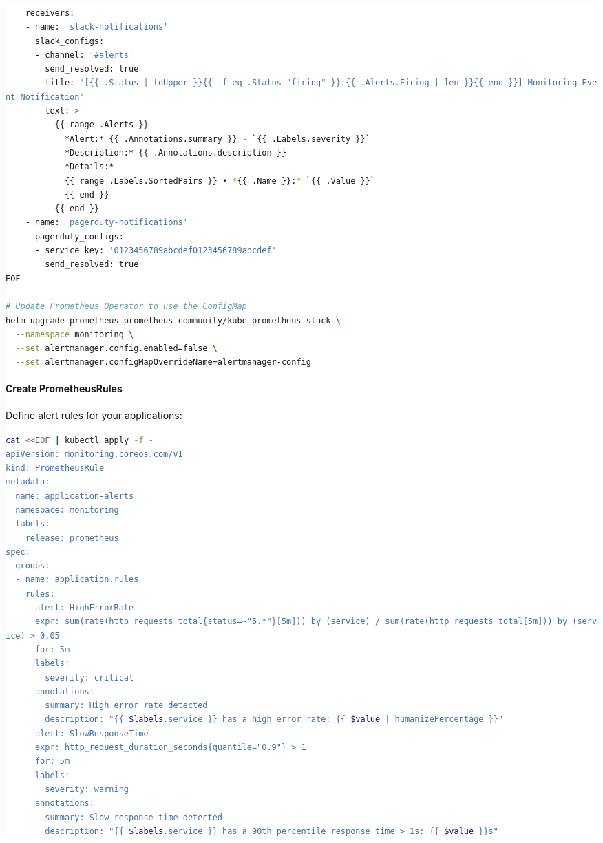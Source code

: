```bash
    receivers:
    - name: 'slack-notifications'
      slack_configs:
      - channel: '#alerts'
        send_resolved: true
        title: '[{{ .Status | toUpper }}{{ if eq .Status "firing" }}:{{ .Alerts.Firing | len }}{{ end }}] Monitoring Event Notification'
        text: >-
          {{ range .Alerts }}
            *Alert:* {{ .Annotations.summary }} - `{{ .Labels.severity }}`
            *Description:* {{ .Annotations.description }}
            *Details:*
            {{ range .Labels.SortedPairs }} • *{{ .Name }}:* `{{ .Value }}`
            {{ end }}
          {{ end }}
    - name: 'pagerduty-notifications'
      pagerduty_configs:
      - service_key: '0123456789abcdef0123456789abcdef'
        send_resolved: true
EOF

# Update Prometheus Operator to use the ConfigMap
helm upgrade prometheus prometheus-community/kube-prometheus-stack \
  --namespace monitoring \
  --set alertmanager.config.enabled=false \
  --set alertmanager.configMapOverrideName=alertmanager-config
```

#### Create PrometheusRules

Define alert rules for your applications:

```bash
cat <<EOF | kubectl apply -f -
apiVersion: monitoring.coreos.com/v1
kind: PrometheusRule
metadata:
  name: application-alerts
  namespace: monitoring
  labels:
    release: prometheus
spec:
  groups:
  - name: application.rules
    rules:
    - alert: HighErrorRate
      expr: sum(rate(http_requests_total{status=~"5.*"}[5m])) by (service) / sum(rate(http_requests_total[5m])) by (service) > 0.05
      for: 5m
      labels:
        severity: critical
      annotations:
        summary: High error rate detected
        description: "{{ $labels.service }} has a high error rate: {{ $value | humanizePercentage }}"
    - alert: SlowResponseTime
      expr: http_request_duration_seconds{quantile="0.9"} > 1
      for: 5m
      labels:
        severity: warning
      annotations:
        summary: Slow response time detected
        description: "{{ $labels.service }} has a 90th percentile response time > 1s: {{ $value }}s"
```
